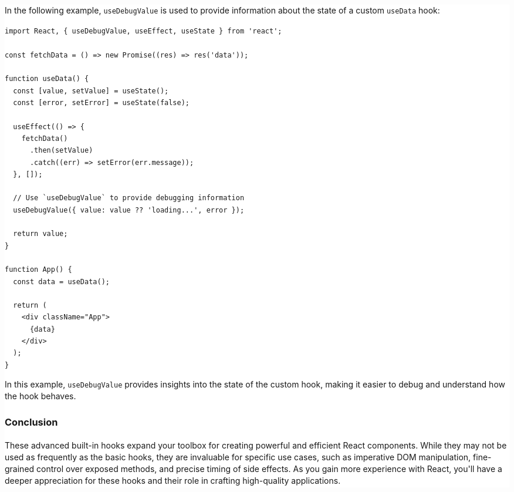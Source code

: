 In the following example, `useDebugValue` is used to provide information about the state of a custom `useData` hook:

```
import React, { useDebugValue, useEffect, useState } from 'react';

const fetchData = () => new Promise((res) => res('data'));

function useData() {
  const [value, setValue] = useState();
  const [error, setError] = useState(false);

  useEffect(() => {
    fetchData()
      .then(setValue)
      .catch((err) => setError(err.message));
  }, []);

  // Use `useDebugValue` to provide debugging information
  useDebugValue({ value: value ?? 'loading...', error });

  return value;
}

function App() {
  const data = useData();

  return (
    <div className="App">
      {data}
    </div>
  );
}
```

In this example, `useDebugValue` provides insights into the state of the custom hook, making it easier to debug and understand how the hook behaves.

### Conclusion

These advanced built-in hooks expand your toolbox for creating powerful and efficient React components. While they may not be used as frequently as the basic hooks, they are invaluable for specific use cases, such as imperative DOM manipulation, fine-grained control over exposed methods, and precise timing of side effects. As you gain more experience with React, you'll have a deeper appreciation for these hooks and their role in crafting high-quality applications.
